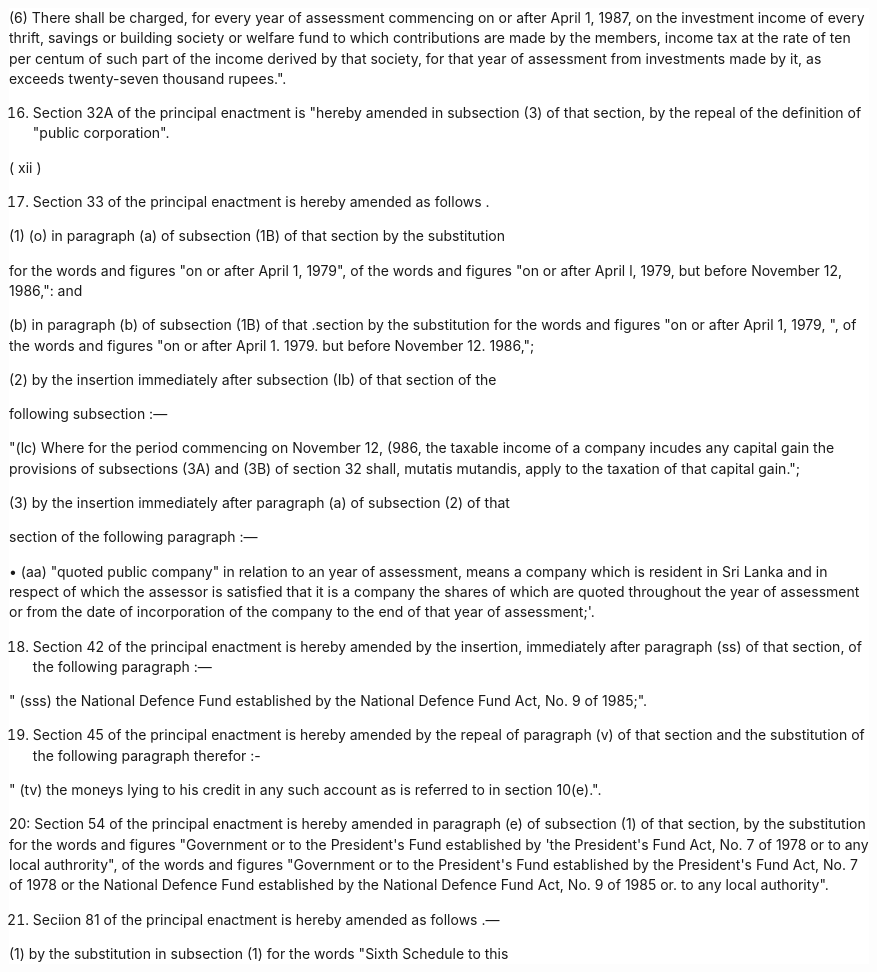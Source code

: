 (6) There shall be charged, for every year of assessment commencing on or after April 1, 1987, on the investment income of every thrift, savings or building society or welfare fund to which contributions are made by the members, income tax at the rate of ten per centum of such part of the income derived by that society, for that year of assessment from investments made by it, as exceeds twenty-seven thousand rupees.".

16. Section 32A of the principal enactment is "hereby amended in subsection (3) of that section, by the repeal of the definition of "public corporation".

( xii )

17. Section 33 of the principal enactment is hereby amended as follows .

(1) (o) in paragraph (a) of subsection (1B) of that section by the substitution

for the words and figures "on or after April 1, 1979", of the words and figures "on or after April l, 1979, but before November 12, 1986,": and

(b) in paragraph (b) of subsection (1B) of that .section by the substitution for the words and figures "on or after April 1, 1979, ", of the words and figures "on or after April 1. 1979. but before November 12. 1986,";

(2) by the insertion immediately after subsection (Ib) of that section of the

following subsection :—

"(lc) Where for the period commencing on November 12, (986, the taxable in­come of a company incudes any capital gain the provisions of subsections (3A) and (3B) of section 32 shall, mutatis mutandis, apply to the taxation of that capital gain.";

(3) by the insertion immediately after paragraph (a) of subsection (2) of that

section of the following paragraph :—

• (aa) "quoted public company" in relation to an year of assessment, means a company which is resident in Sri Lanka and in respect of which the assessor is satisfied that it is a company the shares of which are quoted throughout the year of assessment or from the date of incorporation of the company to the end of that year of assessment;'.

18. Section 42 of the principal enactment is hereby amended by the insertion, immediately after paragraph (ss) of that section, of the following paragraph :—

" (sss) the National Defence Fund established by the National Defence Fund Act, No. 9 of 1985;".

19. Section 45 of the principal enactment is hereby amended by the repeal of paragraph (v) of that section and the substitution of the following paragraph therefor :-

" (tv) the moneys lying to his credit in any such account as is referred to in section 10(e).".

20: Section 54 of the principal enactment is hereby amended in paragraph (e) of subsection (1) of that section, by the substitution for the words and figures "Govern­ment or to the President's Fund established by 'the President's Fund Act, No. 7 of 1978 or to any local authrority", of the words and figures "Government or to the President's Fund established by the President's Fund Act, No. 7 of 1978 or the National Defence Fund established by the National Defence Fund Act, No. 9 of 1985 or. to any local authority".

21. Seciion 81 of the principal enactment is hereby amended as follows .—

(1) by the substitution in subsection (1) for the words "Sixth Schedule to this
